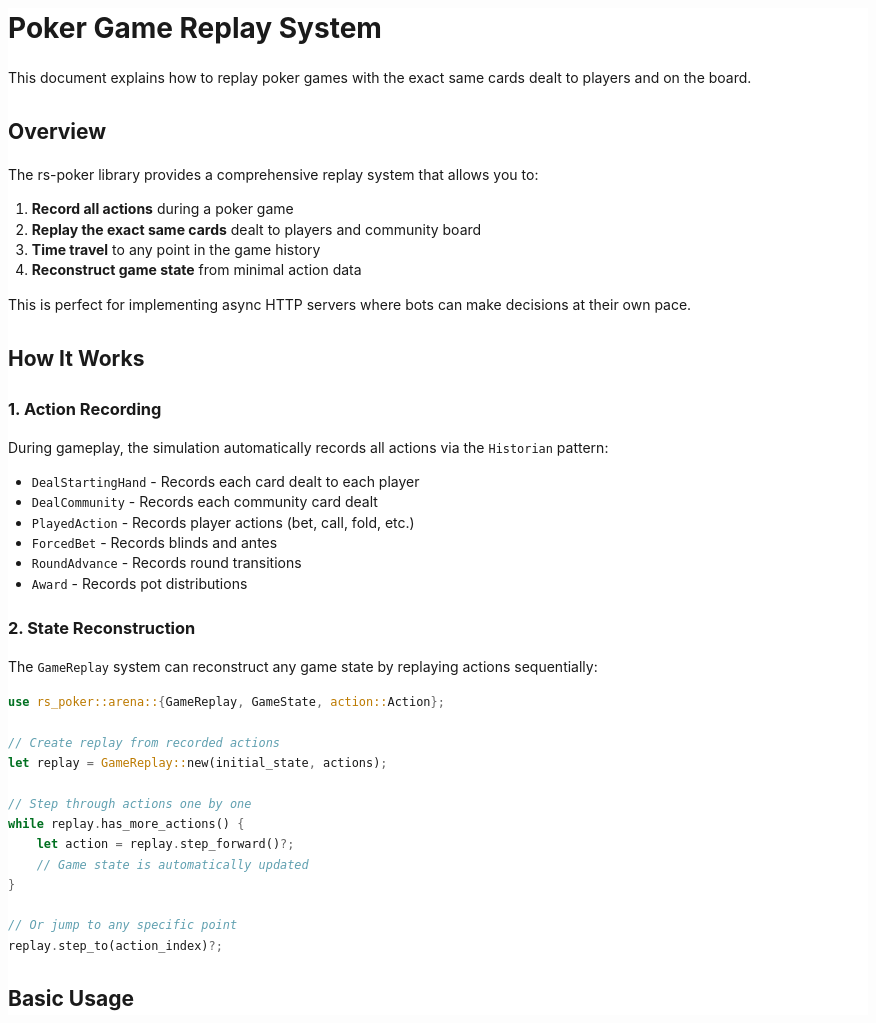 # Poker Game Replay System

This document explains how to replay poker games with the exact same cards dealt to players and on the board.

## Overview

The rs-poker library provides a comprehensive replay system that allows you to:

1. **Record all actions** during a poker game
2. **Replay the exact same cards** dealt to players and community board
3. **Time travel** to any point in the game history
4. **Reconstruct game state** from minimal action data

This is perfect for implementing async HTTP servers where bots can make decisions at their own pace.

## How It Works

### 1. Action Recording

During gameplay, the simulation automatically records all actions via the `Historian` pattern:

- `DealStartingHand` - Records each card dealt to each player
- `DealCommunity` - Records each community card dealt
- `PlayedAction` - Records player actions (bet, call, fold, etc.)
- `ForcedBet` - Records blinds and antes
- `RoundAdvance` - Records round transitions
- `Award` - Records pot distributions

### 2. State Reconstruction

The `GameReplay` system can reconstruct any game state by replaying actions sequentially:

```rust
use rs_poker::arena::{GameReplay, GameState, action::Action};

// Create replay from recorded actions
let replay = GameReplay::new(initial_state, actions);

// Step through actions one by one
while replay.has_more_actions() {
    let action = replay.step_forward()?;
    // Game state is automatically updated
}

// Or jump to any specific point
replay.step_to(action_index)?;
```

## Basic Usage
